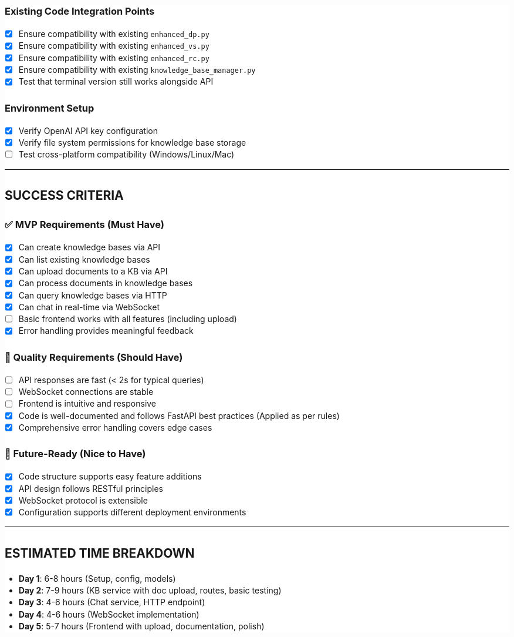 ### Existing Code Integration Points
- [x] Ensure compatibility with existing `enhanced_dp.py`
- [x] Ensure compatibility with existing `enhanced_vs.py`
- [x] Ensure compatibility with existing `enhanced_rc.py`
- [x] Ensure compatibility with existing `knowledge_base_manager.py`
- [x] Test that terminal version still works alongside API

### Environment Setup
- [x] Verify OpenAI API key configuration
- [x] Verify file system permissions for knowledge base storage
- [ ] Test cross-platform compatibility (Windows/Linux/Mac)

---

## SUCCESS CRITERIA

### ✅ MVP Requirements (Must Have)
- [x] Can create knowledge bases via API
- [x] Can list existing knowledge bases
- [x] Can upload documents to a KB via API
- [x] Can process documents in knowledge bases
- [x] Can query knowledge bases via HTTP
- [x] Can chat in real-time via WebSocket
- [ ] Basic frontend works with all features (including upload)
- [x] Error handling provides meaningful feedback

### 🎯 Quality Requirements (Should Have)
- [ ] API responses are fast (< 2s for typical queries)
- [ ] WebSocket connections are stable
- [ ] Frontend is intuitive and responsive
- [x] Code is well-documented and follows FastAPI best practices (Applied as per rules)
- [x] Comprehensive error handling covers edge cases

### 🚀 Future-Ready (Nice to Have)
- [x] Code structure supports easy feature additions
- [x] API design follows RESTful principles
- [x] WebSocket protocol is extensible
- [x] Configuration supports different deployment environments

---

## ESTIMATED TIME BREAKDOWN

- **Day 1**: 6-8 hours (Setup, config, models)
- **Day 2**: 7-9 hours (KB service with doc upload, routes, basic testing)
- **Day 3**: 4-6 hours (Chat service, HTTP endpoint)
- **Day 4**: 4-6 hours (WebSocket implementation)
- **Day 5**: 5-7 hours (Frontend with upload, documentation, polish)
